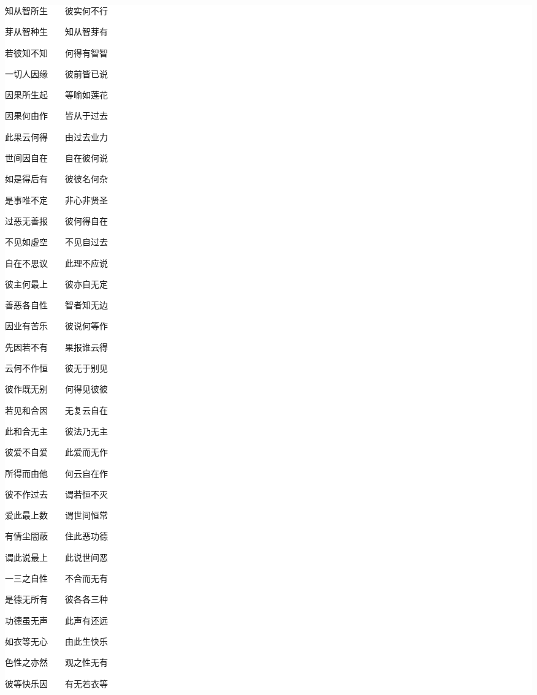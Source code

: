 知从智所生　　彼实何不行  

芽从智种生　　知从智芽有  

若彼知不知　　何得有智智  

一切人因缘　　彼前皆已说  

因果所生起　　等喻如莲花  

因果何由作　　皆从于过去  

此果云何得　　由过去业力  

世间因自在　　自在彼何说  

如是得后有　　彼彼名何杂  

是事唯不定　　非心非贤圣  

过恶无善报　　彼何得自在  

不见如虚空　　不见自过去  

自在不思议　　此理不应说  

彼主何最上　　彼亦自无定  

善恶各自性　　智者知无边  

因业有苦乐　　彼说何等作  

先因若不有　　果报谁云得  

云何不作恒　　彼无于别见  

彼作既无别　　何得见彼彼  

若见和合因　　无复云自在  

此和合无主　　彼法乃无主  

彼爱不自爱　　此爱而无作  

所得而由他　　何云自在作  

彼不作过去　　谓若恒不灭  

爱此最上数　　谓世间恒常  

有情尘闇蔽　　住此恶功德  

谓此说最上　　此说世间恶  

一三之自性　　不合而无有  

是德无所有　　彼各各三种  

功德虽无声　　此声有还远  

如衣等无心　　由此生快乐  

色性之亦然　　观之性无有  

彼等快乐因　　有无若衣等  
